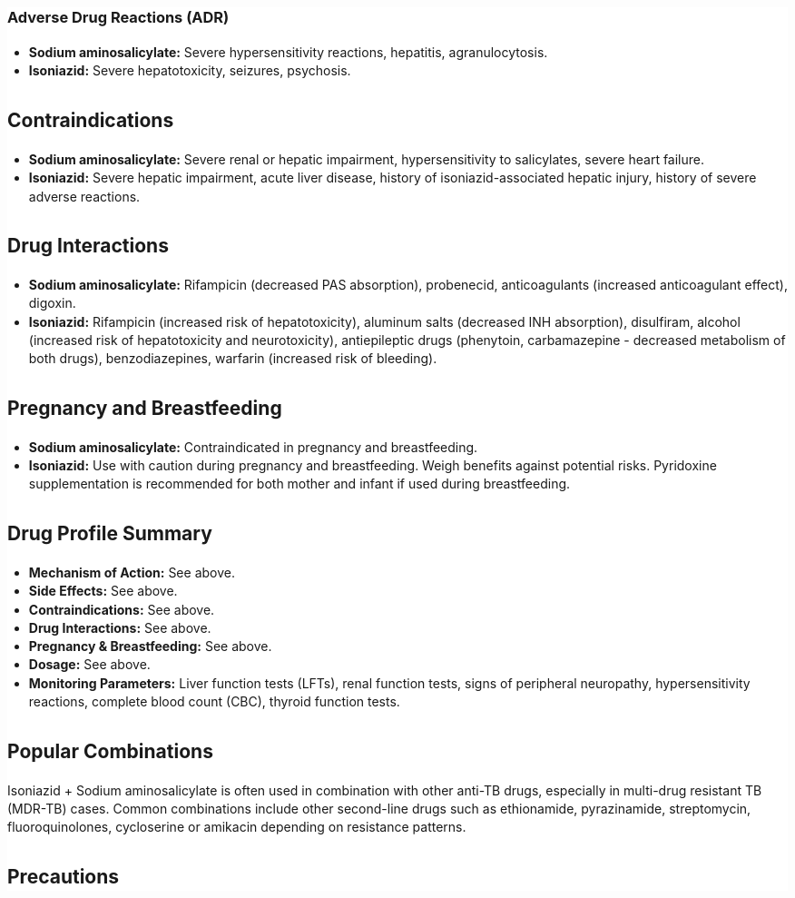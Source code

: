 ### **Adverse Drug Reactions (ADR)**

- **Sodium aminosalicylate:** Severe hypersensitivity reactions, hepatitis, agranulocytosis.
- **Isoniazid:** Severe hepatotoxicity, seizures, psychosis.


## **Contraindications**

- **Sodium aminosalicylate:** Severe renal or hepatic impairment, hypersensitivity to salicylates, severe heart failure.
- **Isoniazid:**  Severe hepatic impairment, acute liver disease, history of isoniazid-associated hepatic injury, history of severe adverse reactions.

## **Drug Interactions**

- **Sodium aminosalicylate:**  Rifampicin (decreased PAS absorption), probenecid, anticoagulants (increased anticoagulant effect), digoxin.
- **Isoniazid:** Rifampicin (increased risk of hepatotoxicity), aluminum salts (decreased INH absorption), disulfiram, alcohol (increased risk of hepatotoxicity and neurotoxicity), antiepileptic drugs (phenytoin, carbamazepine - decreased metabolism of both drugs), benzodiazepines, warfarin (increased risk of bleeding).



## **Pregnancy and Breastfeeding**

- **Sodium aminosalicylate:** Contraindicated in pregnancy and breastfeeding.
- **Isoniazid:** Use with caution during pregnancy and breastfeeding. Weigh benefits against potential risks. Pyridoxine supplementation is recommended for both mother and infant if used during breastfeeding.


## **Drug Profile Summary**

- **Mechanism of Action:** See above.
- **Side Effects:** See above.
- **Contraindications:** See above.
- **Drug Interactions:** See above.
- **Pregnancy & Breastfeeding:** See above.
- **Dosage:** See above.
- **Monitoring Parameters:** Liver function tests (LFTs), renal function tests, signs of peripheral neuropathy, hypersensitivity reactions, complete blood count (CBC), thyroid function tests.


## **Popular Combinations**

Isoniazid + Sodium aminosalicylate is often used in combination with other anti-TB drugs, especially in multi-drug resistant TB (MDR-TB) cases. Common combinations include other second-line drugs such as ethionamide, pyrazinamide, streptomycin, fluoroquinolones, cycloserine or amikacin depending on resistance patterns.

## **Precautions**
